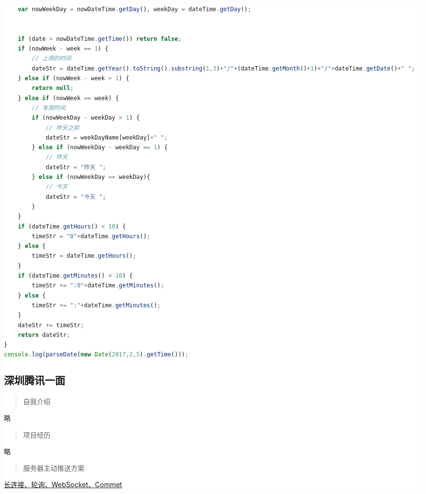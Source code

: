 ```javascript
    var nowWeekDay = nowDateTime.getDay(), weekDay = dateTime.getDay();


    if (date > nowDateTime.getTime()) return false;
    if (nowWeek - week == 1) {
        // 上周的时间
        dateStr = dateTime.getYear().toString().substring(1,3)+"/"+(dateTime.getMonth()+1)+"/"+dateTime.getDate()+" ";
    } else if (nowWeek - week > 1) {
        return null;
    } else if (nowWeek == week) {
        // 本周时间
        if (nowWeekDay - weekDay > 1) {
            // 昨天之前
            dateStr = weekDayName[weekDay]+" ";
        } else if (nowWeekDay - weekDay == 1) {
            // 昨天
            dateStr = "昨天 ";
        } else if (nowWeekDay == weekDay){
            // 今天
            dateStr = "今天 ";
        }
    }
    if (dateTime.getHours() < 10) {
        timeStr = "0"+dateTime.getHours();
    } else {
        timeStr = dateTime.getHours();
    }
    if (dateTime.getMinutes() < 10) {
        timeStr += ":0"+dateTime.getMinutes();
    } else {
        timeStr += ":"+dateTime.getMinutes();
    }
    dateStr += timeStr;
    return dateStr;
}
console.log(parseDate(new Date(2017,2,5).getTime()));
```

## 深圳腾讯一面

> 自我介绍

略

> 项目经历

略

> 服务器主动推送方案

[长连接、轮询、WebSocket、Commet](服务器主动推送数据的方式.md)
